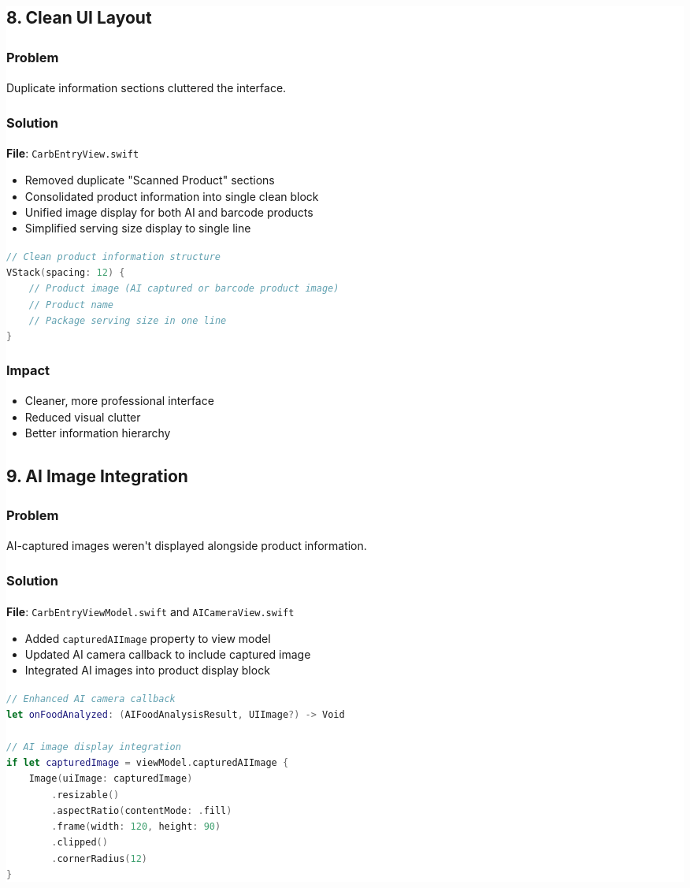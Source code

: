 ## 8. Clean UI Layout

### Problem
Duplicate information sections cluttered the interface.

### Solution
**File**: `CarbEntryView.swift`
- Removed duplicate "Scanned Product" sections
- Consolidated product information into single clean block
- Unified image display for both AI and barcode products
- Simplified serving size display to single line

```swift
// Clean product information structure
VStack(spacing: 12) {
    // Product image (AI captured or barcode product image)
    // Product name
    // Package serving size in one line
}
```

### Impact
- Cleaner, more professional interface
- Reduced visual clutter
- Better information hierarchy

## 9. AI Image Integration

### Problem
AI-captured images weren't displayed alongside product information.

### Solution
**File**: `CarbEntryViewModel.swift` and `AICameraView.swift`
- Added `capturedAIImage` property to view model
- Updated AI camera callback to include captured image
- Integrated AI images into product display block

```swift
// Enhanced AI camera callback
let onFoodAnalyzed: (AIFoodAnalysisResult, UIImage?) -> Void

// AI image display integration
if let capturedImage = viewModel.capturedAIImage {
    Image(uiImage: capturedImage)
        .resizable()
        .aspectRatio(contentMode: .fill)
        .frame(width: 120, height: 90)
        .clipped()
        .cornerRadius(12)
}
```

